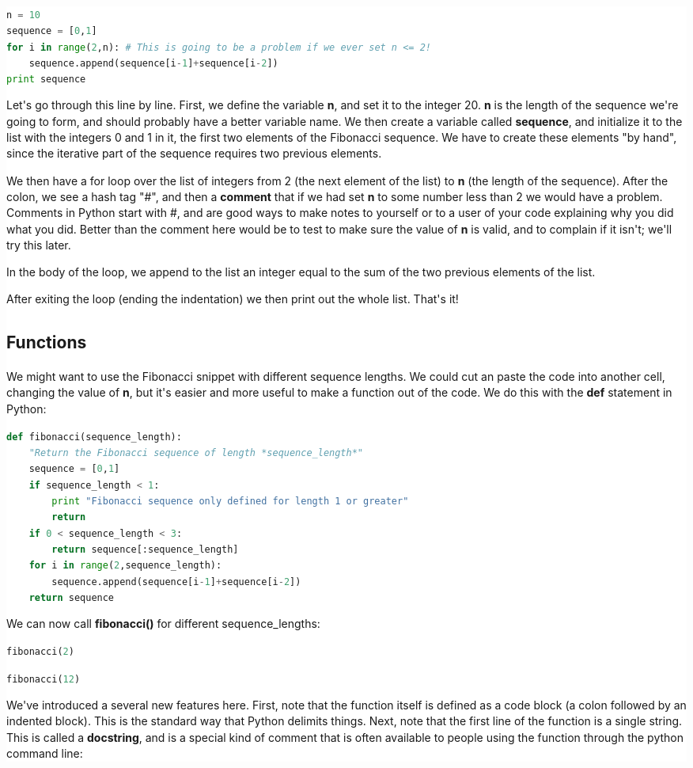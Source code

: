 ```python
n = 10
sequence = [0,1]
for i in range(2,n): # This is going to be a problem if we ever set n <= 2!
    sequence.append(sequence[i-1]+sequence[i-2])
print sequence
```

Let's go through this line by line. First, we define the variable **n**, and set it to the integer 20. **n** is the length of the sequence we're going to form, and should probably have a better variable name. We then create a variable called **sequence**, and initialize it to the list with the integers 0 and 1 in it, the first two elements of the Fibonacci sequence. We have to create these elements "by hand", since the iterative part of the sequence requires two previous elements.

We then have a for loop over the list of integers from 2 (the next element of the list) to **n** (the length of the sequence). After the colon, we see a hash tag "#", and then a **comment** that if we had set **n** to some number less than 2 we would have a problem. Comments in Python start with #, and are good ways to make notes to yourself or to a user of your code explaining why you did what you did. Better than the comment here would be to test to make sure the value of **n** is valid, and to complain if it isn't; we'll try this later.

In the body of the loop, we append to the list an integer equal to the sum of the two previous elements of the list.

After exiting the loop (ending the indentation) we then print out the whole list. That's it!


## Functions
We might want to use the Fibonacci snippet with different sequence lengths. We could cut an paste the code into another cell, changing the value of **n**, but it's easier and more useful to make a function out of the code. We do this with the **def** statement in Python:

```python
def fibonacci(sequence_length):
    "Return the Fibonacci sequence of length *sequence_length*"
    sequence = [0,1]
    if sequence_length < 1:
        print "Fibonacci sequence only defined for length 1 or greater"
        return
    if 0 < sequence_length < 3:
        return sequence[:sequence_length]
    for i in range(2,sequence_length): 
        sequence.append(sequence[i-1]+sequence[i-2])
    return sequence
```

We can now call **fibonacci()** for different sequence_lengths:

```python
fibonacci(2)
```

```python
fibonacci(12)
```

We've introduced a several new features here. First, note that the function itself is defined as a code block (a colon followed by an indented block). This is the standard way that Python delimits things. Next, note that the first line of the function is a single string. This is called a **docstring**, and is a special kind of comment that is often available to people using the function through the python command line:
